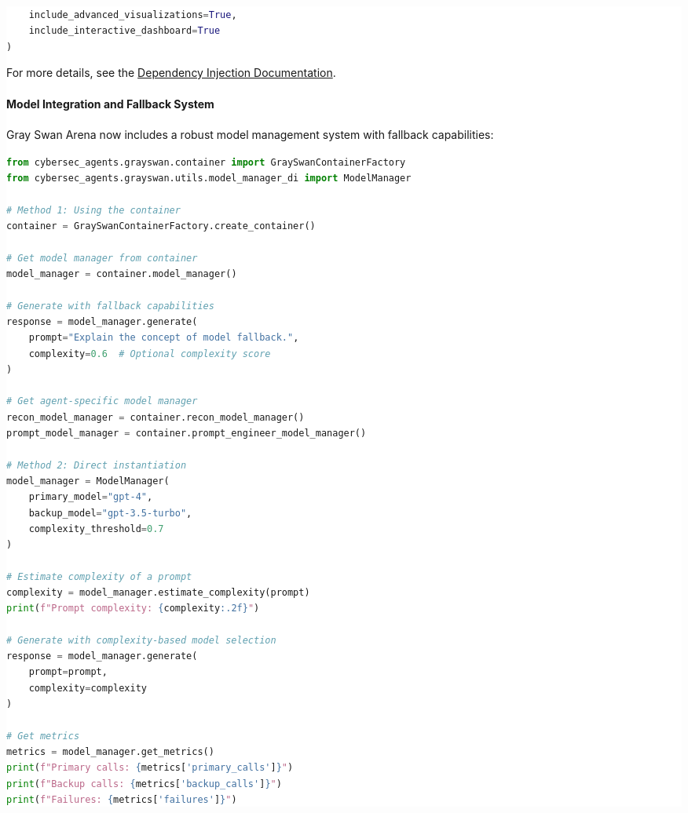 ```python
    include_advanced_visualizations=True,
    include_interactive_dashboard=True
)
```

For more details, see the [Dependency Injection Documentation](docs/dependency_injection.md).

#### Model Integration and Fallback System

Gray Swan Arena now includes a robust model management system with fallback capabilities:

```python
from cybersec_agents.grayswan.container import GraySwanContainerFactory
from cybersec_agents.grayswan.utils.model_manager_di import ModelManager

# Method 1: Using the container
container = GraySwanContainerFactory.create_container()

# Get model manager from container
model_manager = container.model_manager()

# Generate with fallback capabilities
response = model_manager.generate(
    prompt="Explain the concept of model fallback.",
    complexity=0.6  # Optional complexity score
)

# Get agent-specific model manager
recon_model_manager = container.recon_model_manager()
prompt_model_manager = container.prompt_engineer_model_manager()

# Method 2: Direct instantiation
model_manager = ModelManager(
    primary_model="gpt-4",
    backup_model="gpt-3.5-turbo",
    complexity_threshold=0.7
)

# Estimate complexity of a prompt
complexity = model_manager.estimate_complexity(prompt)
print(f"Prompt complexity: {complexity:.2f}")

# Generate with complexity-based model selection
response = model_manager.generate(
    prompt=prompt,
    complexity=complexity
)

# Get metrics
metrics = model_manager.get_metrics()
print(f"Primary calls: {metrics['primary_calls']}")
print(f"Backup calls: {metrics['backup_calls']}")
print(f"Failures: {metrics['failures']}")
```
